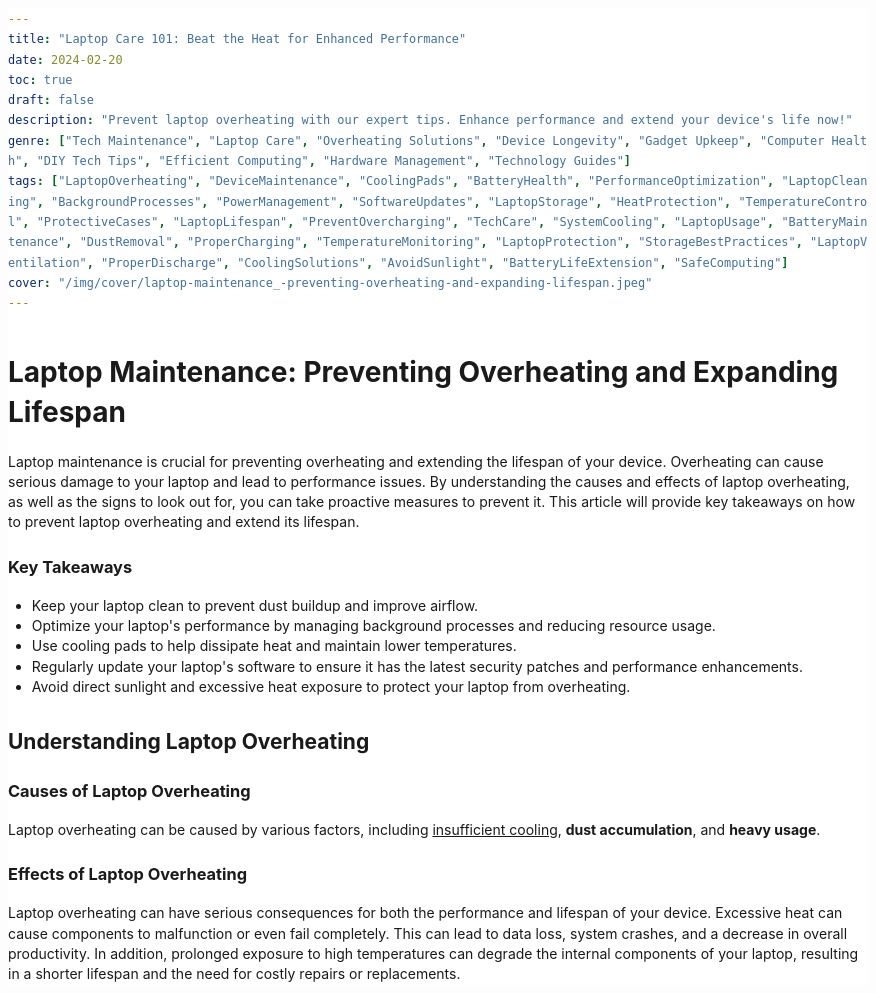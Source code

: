 ```yaml
---
title: "Laptop Care 101: Beat the Heat for Enhanced Performance"
date: 2024-02-20
toc: true
draft: false
description: "Prevent laptop overheating with our expert tips. Enhance performance and extend your device's life now!" 
genre: ["Tech Maintenance", "Laptop Care", "Overheating Solutions", "Device Longevity", "Gadget Upkeep", "Computer Health", "DIY Tech Tips", "Efficient Computing", "Hardware Management", "Technology Guides"]
tags: ["LaptopOverheating", "DeviceMaintenance", "CoolingPads", "BatteryHealth", "PerformanceOptimization", "LaptopCleaning", "BackgroundProcesses", "PowerManagement", "SoftwareUpdates", "LaptopStorage", "HeatProtection", "TemperatureControl", "ProtectiveCases", "LaptopLifespan", "PreventOvercharging", "TechCare", "SystemCooling", "LaptopUsage", "BatteryMaintenance", "DustRemoval", "ProperCharging", "TemperatureMonitoring", "LaptopProtection", "StorageBestPractices", "LaptopVentilation", "ProperDischarge", "CoolingSolutions", "AvoidSunlight", "BatteryLifeExtension", "SafeComputing"]
cover: "/img/cover/laptop-maintenance_-preventing-overheating-and-expanding-lifespan.jpeg"
---
```


Laptop Maintenance: Preventing Overheating and Expanding Lifespan
=================================================================

Laptop maintenance is crucial for preventing overheating and extending the lifespan of your device. Overheating can cause serious damage to your laptop and lead to performance issues. By understanding the causes and effects of laptop overheating, as well as the signs to look out for, you can take proactive measures to prevent it. This article will provide key takeaways on how to prevent laptop overheating and extend its lifespan.

### Key Takeaways

*   Keep your laptop clean to prevent dust buildup and improve airflow.
*   Optimize your laptop's performance by managing background processes and reducing resource usage.
*   Use cooling pads to help dissipate heat and maintain lower temperatures.
*   Regularly update your laptop's software to ensure it has the latest security patches and performance enhancements.
*   Avoid direct sunlight and excessive heat exposure to protect your laptop from overheating.

Understanding Laptop Overheating
--------------------------------

### Causes of Laptop Overheating

Laptop overheating can be caused by various factors, including [insufficient cooling](https://www.technocratng.com/how-to-elevate-your-laptop-experience-with-innovative-gadgets/), **dust accumulation**, and **heavy usage**.

### Effects of Laptop Overheating

Laptop overheating can have serious consequences for both the performance and lifespan of your device. Excessive heat can cause components to malfunction or even fail completely. This can lead to data loss, system crashes, and a decrease in overall productivity. In addition, prolonged exposure to high temperatures can degrade the internal components of your laptop, resulting in a shorter lifespan and the need for costly repairs or replacements.
